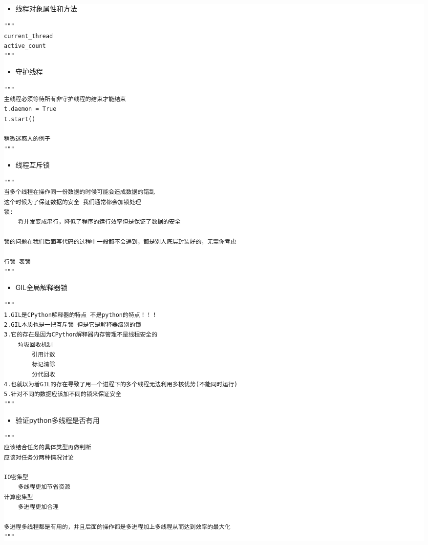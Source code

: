- 线程对象属性和方法

```
"""
current_thread
active_count
"""
```

- 守护线程

```
"""
主线程必须等待所有非守护线程的结束才能结束
t.daemon = True
t.start()
​
稍微迷惑人的例子
"""
```

- 线程互斥锁

```
"""
当多个线程在操作同一份数据的时候可能会造成数据的错乱
这个时候为了保证数据的安全 我们通常都会加锁处理
锁:
    将并发变成串行，降低了程序的运行效率但是保证了数据的安全
​
锁的问题在我们后面写代码的过程中一般都不会遇到，都是别人底层封装好的，无需你考虑
​
行锁 表锁
"""
```

- GIL全局解释器锁

```
"""
1.GIL是CPython解释器的特点 不是python的特点！！！
2.GIL本质也是一把互斥锁 但是它是解释器级别的锁
3.它的存在是因为CPython解释器内存管理不是线程安全的
    垃圾回收机制
        引用计数
        标记清除
        分代回收
4.也就以为着GIL的存在导致了用一个进程下的多个线程无法利用多核优势(不能同时运行)
5.针对不同的数据应该加不同的锁来保证安全
"""
```

- 验证python多线程是否有用

```
"""
应该结合任务的具体类型再做判断
应该对任务分两种情况讨论
​
IO密集型
    多线程更加节省资源
计算密集型
    多进程更加合理
​
多进程多线程都是有用的，并且后面的操作都是多进程加上多线程从而达到效率的最大化
"""
```
